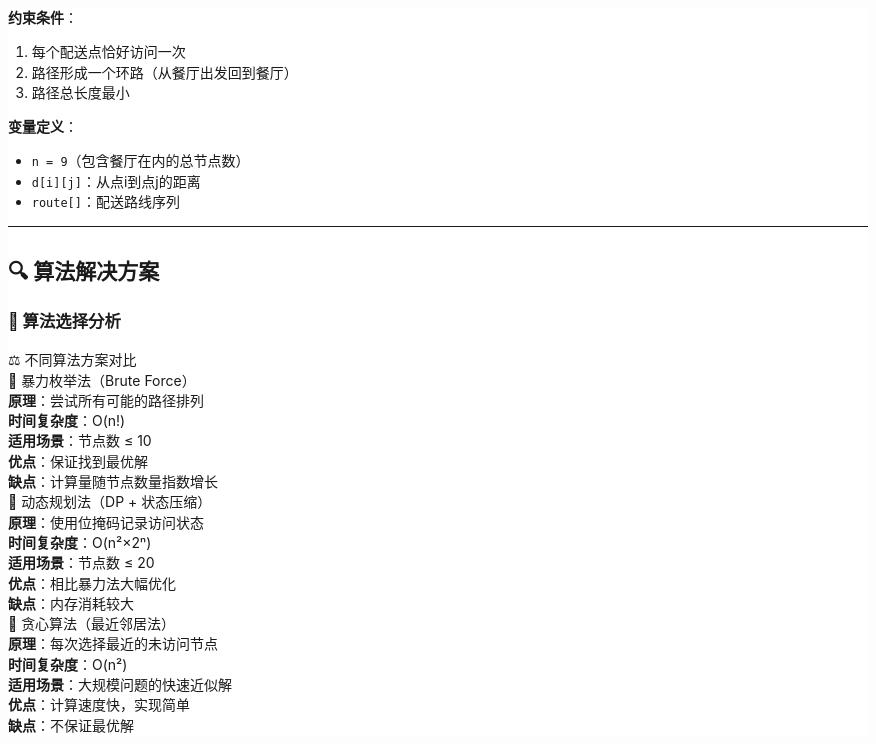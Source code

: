 **约束条件**：
1. 每个配送点恰好访问一次
2. 路径形成一个环路（从餐厅出发回到餐厅）
3. 路径总长度最小

**变量定义**：
- `n = 9`（包含餐厅在内的总节点数）
- `d[i][j]`：从点i到点j的距离
- `route[]`：配送路线序列
</div>

---

## 🔍 算法解决方案

### 🌟 算法选择分析

<div class="algorithm-comparison">
<div class="comparison-title">⚖️ 不同算法方案对比</div>

<div class="algorithm-option">
<div class="algo-name">🔬 暴力枚举法（Brute Force）</div>
<div class="algo-desc">
<strong>原理</strong>：尝试所有可能的路径排列<br>
<strong>时间复杂度</strong>：O(n!)<br>
<strong>适用场景</strong>：节点数 ≤ 10<br>
<strong>优点</strong>：保证找到最优解<br>
<strong>缺点</strong>：计算量随节点数量指数增长
</div>
</div>

<div class="algorithm-option">
<div class="algo-name">🧬 动态规划法（DP + 状态压缩）</div>
<div class="algo-desc">
<strong>原理</strong>：使用位掩码记录访问状态<br>
<strong>时间复杂度</strong>：O(n²×2ⁿ)<br>
<strong>适用场景</strong>：节点数 ≤ 20<br>
<strong>优点</strong>：相比暴力法大幅优化<br>
<strong>缺点</strong>：内存消耗较大
</div>
</div>

<div class="algorithm-option">
<div class="algo-name">🎯 贪心算法（最近邻居法）</div>
<div class="algo-desc">
<strong>原理</strong>：每次选择最近的未访问节点<br>
<strong>时间复杂度</strong>：O(n²)<br>
<strong>适用场景</strong>：大规模问题的快速近似解<br>
<strong>优点</strong>：计算速度快，实现简单<br>
<strong>缺点</strong>：不保证最优解
</div>
</div>
</div>
